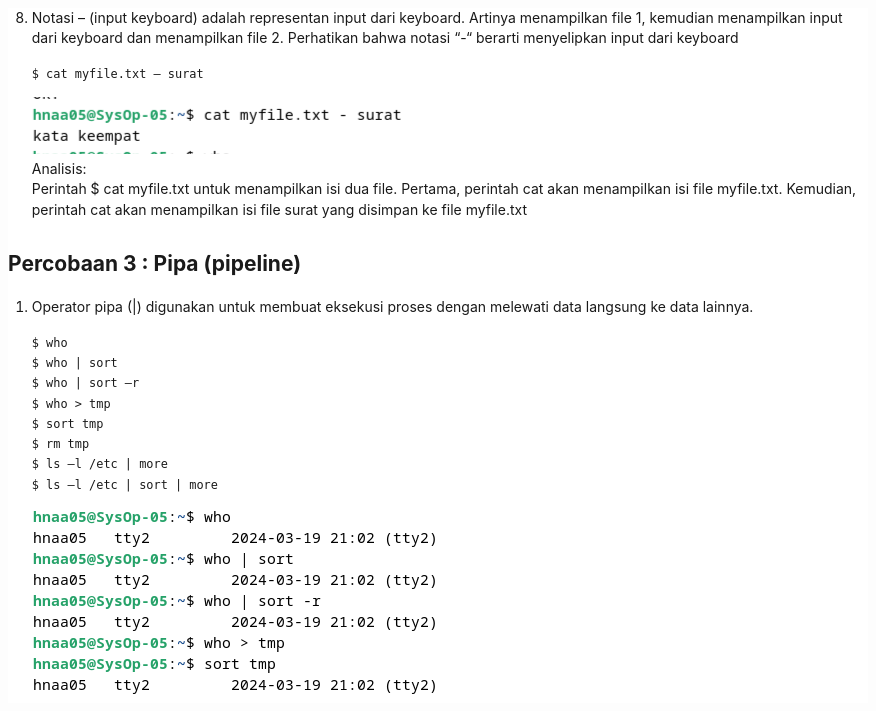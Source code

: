8. Notasi – (input keyboard) adalah representan input dari keyboard. Artinya menampilkan file 1, kemudian menampilkan input dari keyboard dan menampilkan file 2. Perhatikan bahwa notasi “-“ berarti menyelipkan input dari keyboard
   ```
   $ cat myfile.txt – surat
   ```

   ![App Screenshot](pcb2.8.png)
   <br>
    Analisis:
    <br>Perintah $ cat  myfile.txt untuk menampilkan isi dua file. Pertama, perintah cat akan menampilkan isi file myfile.txt. Kemudian, perintah cat akan menampilkan isi file surat yang disimpan ke file      myfile.txt<br>

## Percobaan 3 : Pipa (pipeline)

1. Operator pipa (|) digunakan untuk membuat eksekusi proses dengan melewati data langsung ke data lainnya.
   ```
   $ who
   $ who | sort
   $ who | sort –r
   $ who > tmp
   $ sort tmp
   $ rm tmp
   $ ls –l /etc | more
   $ ls –l /etc | sort | more
   ```

   ![App Screenshot](pcb3.1.png)